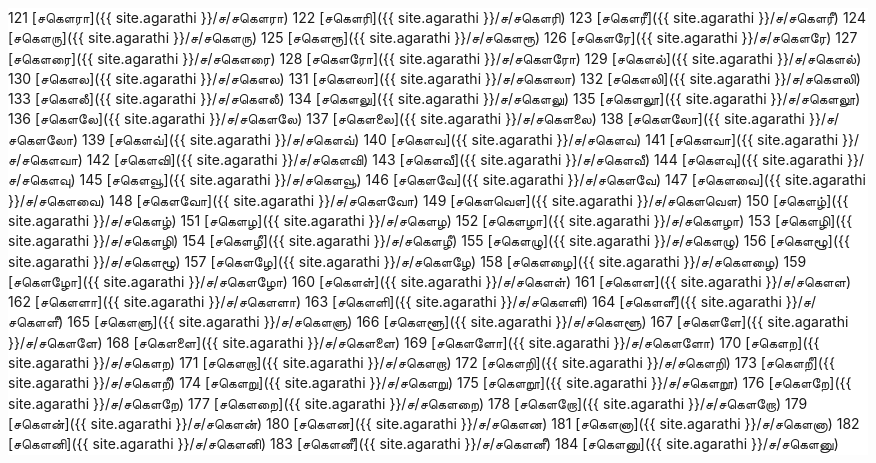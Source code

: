 121 [சகௌரா]({{ site.agarathi }}/ச/சகௌரா) 
122 [சகௌரி]({{ site.agarathi }}/ச/சகௌரி) 
123 [சகௌரீ]({{ site.agarathi }}/ச/சகௌரீ) 
124 [சகௌரு]({{ site.agarathi }}/ச/சகௌரு) 
125 [சகௌரூ]({{ site.agarathi }}/ச/சகௌரூ) 
126 [சகௌரே]({{ site.agarathi }}/ச/சகௌரே) 
127 [சகௌரை]({{ site.agarathi }}/ச/சகௌரை) 
128 [சகௌரோ]({{ site.agarathi }}/ச/சகௌரோ) 
129 [சகௌல்]({{ site.agarathi }}/ச/சகௌல்) 
130 [சகௌல]({{ site.agarathi }}/ச/சகௌல) 
131 [சகௌலா]({{ site.agarathi }}/ச/சகௌலா) 
132 [சகௌலி]({{ site.agarathi }}/ச/சகௌலி) 
133 [சகௌலீ]({{ site.agarathi }}/ச/சகௌலீ) 
134 [சகௌலு]({{ site.agarathi }}/ச/சகௌலு) 
135 [சகௌலூ]({{ site.agarathi }}/ச/சகௌலூ) 
136 [சகௌலே]({{ site.agarathi }}/ச/சகௌலே) 
137 [சகௌலை]({{ site.agarathi }}/ச/சகௌலை) 
138 [சகௌலோ]({{ site.agarathi }}/ச/சகௌலோ) 
139 [சகௌவ்]({{ site.agarathi }}/ச/சகௌவ்) 
140 [சகௌவ]({{ site.agarathi }}/ச/சகௌவ) 
141 [சகௌவா]({{ site.agarathi }}/ச/சகௌவா) 
142 [சகௌவி]({{ site.agarathi }}/ச/சகௌவி) 
143 [சகௌவீ]({{ site.agarathi }}/ச/சகௌவீ) 
144 [சகௌவு]({{ site.agarathi }}/ச/சகௌவு) 
145 [சகௌவூ]({{ site.agarathi }}/ச/சகௌவூ) 
146 [சகௌவே]({{ site.agarathi }}/ச/சகௌவே) 
147 [சகௌவை]({{ site.agarathi }}/ச/சகௌவை) 
148 [சகௌவோ]({{ site.agarathi }}/ச/சகௌவோ) 
149 [சகௌவௌ]({{ site.agarathi }}/ச/சகௌவௌ) 
150 [சகௌழ்]({{ site.agarathi }}/ச/சகௌழ்) 
151 [சகௌழ]({{ site.agarathi }}/ச/சகௌழ) 
152 [சகௌழா]({{ site.agarathi }}/ச/சகௌழா) 
153 [சகௌழி]({{ site.agarathi }}/ச/சகௌழி) 
154 [சகௌழீ]({{ site.agarathi }}/ச/சகௌழீ) 
155 [சகௌழு]({{ site.agarathi }}/ச/சகௌழு) 
156 [சகௌழூ]({{ site.agarathi }}/ச/சகௌழூ) 
157 [சகௌழே]({{ site.agarathi }}/ச/சகௌழே) 
158 [சகௌழை]({{ site.agarathi }}/ச/சகௌழை) 
159 [சகௌழோ]({{ site.agarathi }}/ச/சகௌழோ) 
160 [சகௌள்]({{ site.agarathi }}/ச/சகௌள்) 
161 [சகௌள]({{ site.agarathi }}/ச/சகௌள) 
162 [சகௌளா]({{ site.agarathi }}/ச/சகௌளா) 
163 [சகௌளி]({{ site.agarathi }}/ச/சகௌளி) 
164 [சகௌளீ]({{ site.agarathi }}/ச/சகௌளீ) 
165 [சகௌளு]({{ site.agarathi }}/ச/சகௌளு) 
166 [சகௌளூ]({{ site.agarathi }}/ச/சகௌளூ) 
167 [சகௌளே]({{ site.agarathi }}/ச/சகௌளே) 
168 [சகௌளை]({{ site.agarathi }}/ச/சகௌளை) 
169 [சகௌளோ]({{ site.agarathi }}/ச/சகௌளோ) 
170 [சகௌற]({{ site.agarathi }}/ச/சகௌற) 
171 [சகௌறா]({{ site.agarathi }}/ச/சகௌறா) 
172 [சகௌறி]({{ site.agarathi }}/ச/சகௌறி) 
173 [சகௌறீ]({{ site.agarathi }}/ச/சகௌறீ) 
174 [சகௌறு]({{ site.agarathi }}/ச/சகௌறு) 
175 [சகௌறூ]({{ site.agarathi }}/ச/சகௌறூ) 
176 [சகௌறே]({{ site.agarathi }}/ச/சகௌறே) 
177 [சகௌறை]({{ site.agarathi }}/ச/சகௌறை) 
178 [சகௌறோ]({{ site.agarathi }}/ச/சகௌறோ) 
179 [சகௌன்]({{ site.agarathi }}/ச/சகௌன்) 
180 [சகௌன]({{ site.agarathi }}/ச/சகௌன) 
181 [சகௌனா]({{ site.agarathi }}/ச/சகௌனா) 
182 [சகௌனி]({{ site.agarathi }}/ச/சகௌனி) 
183 [சகௌனீ]({{ site.agarathi }}/ச/சகௌனீ) 
184 [சகௌனு]({{ site.agarathi }}/ச/சகௌனு) 